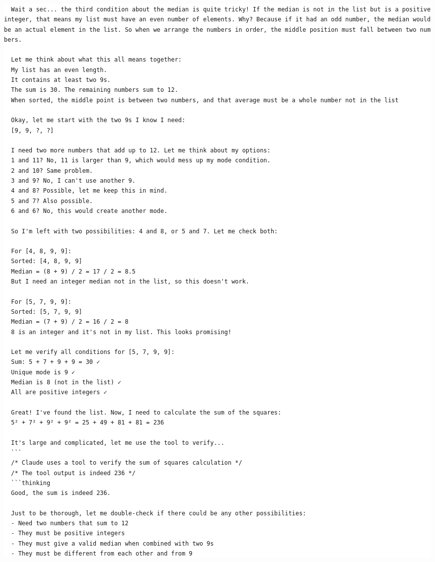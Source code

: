       Wait a sec... the third condition about the median is quite tricky! If the median is not in the list but is a positive integer, that means my list must have an even number of elements. Why? Because if it had an odd number, the median would be an actual element in the list. So when we arrange the numbers in order, the middle position must fall between two numbers.

      Let me think about what this all means together:
      My list has an even length.
      It contains at least two 9s.
      The sum is 30. The remaining numbers sum to 12.
      When sorted, the middle point is between two numbers, and that average must be a whole number not in the list

      Okay, let me start with the two 9s I know I need:
      [9, 9, ?, ?]

      I need two more numbers that add up to 12. Let me think about my options:
      1 and 11? No, 11 is larger than 9, which would mess up my mode condition.
      2 and 10? Same problem.
      3 and 9? No, I can't use another 9.
      4 and 8? Possible, let me keep this in mind.
      5 and 7? Also possible.
      6 and 6? No, this would create another mode.

      So I'm left with two possibilities: 4 and 8, or 5 and 7. Let me check both:

      For [4, 8, 9, 9]:
      Sorted: [4, 8, 9, 9]
      Median = (8 + 9) / 2 = 17 / 2 = 8.5
      But I need an integer median not in the list, so this doesn't work.

      For [5, 7, 9, 9]:
      Sorted: [5, 7, 9, 9]
      Median = (7 + 9) / 2 = 16 / 2 = 8
      8 is an integer and it's not in my list. This looks promising!

      Let me verify all conditions for [5, 7, 9, 9]:
      Sum: 5 + 7 + 9 + 9 = 30 ✓
      Unique mode is 9 ✓
      Median is 8 (not in the list) ✓
      All are positive integers ✓

      Great! I've found the list. Now, I need to calculate the sum of the squares:
      5² + 7² + 9² + 9² = 25 + 49 + 81 + 81 = 236

      It's large and complicated, let me use the tool to verify...
      ```
      /* Claude uses a tool to verify the sum of squares calculation */
      /* The tool output is indeed 236 */
      ```thinking
      Good, the sum is indeed 236.
      
      Just to be thorough, let me double-check if there could be any other possibilities:
      - Need two numbers that sum to 12
      - They must be positive integers
      - They must give a valid median when combined with two 9s
      - They must be different from each other and from 9
